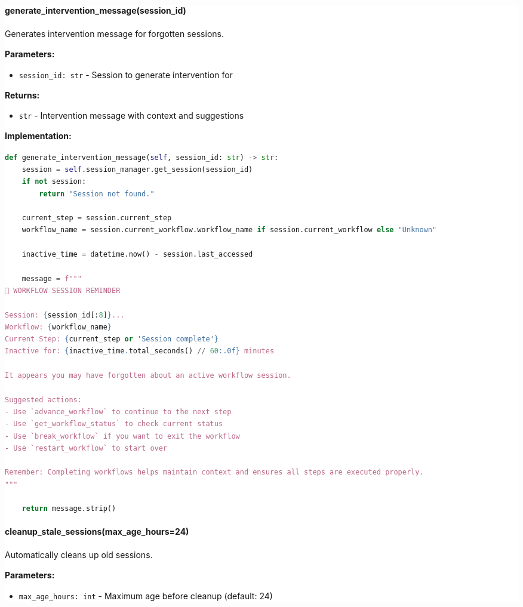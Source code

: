 #### generate_intervention_message(session_id)

Generates intervention message for forgotten sessions.

**Parameters:**

- `session_id: str` - Session to generate intervention for

**Returns:**

- `str` - Intervention message with context and suggestions

**Implementation:**

```python
def generate_intervention_message(self, session_id: str) -> str:
    session = self.session_manager.get_session(session_id)
    if not session:
        return "Session not found."

    current_step = session.current_step
    workflow_name = session.current_workflow.workflow_name if session.current_workflow else "Unknown"

    inactive_time = datetime.now() - session.last_accessed

    message = f"""
🔔 WORKFLOW SESSION REMINDER

Session: {session_id[:8]}...
Workflow: {workflow_name}
Current Step: {current_step or 'Session complete'}
Inactive for: {inactive_time.total_seconds() // 60:.0f} minutes

It appears you may have forgotten about an active workflow session.

Suggested actions:
- Use `advance_workflow` to continue to the next step
- Use `get_workflow_status` to check current status
- Use `break_workflow` if you want to exit the workflow
- Use `restart_workflow` to start over

Remember: Completing workflows helps maintain context and ensures all steps are executed properly.
"""

    return message.strip()
```

#### cleanup_stale_sessions(max_age_hours=24)

Automatically cleans up old sessions.

**Parameters:**

- `max_age_hours: int` - Maximum age before cleanup (default: 24)
